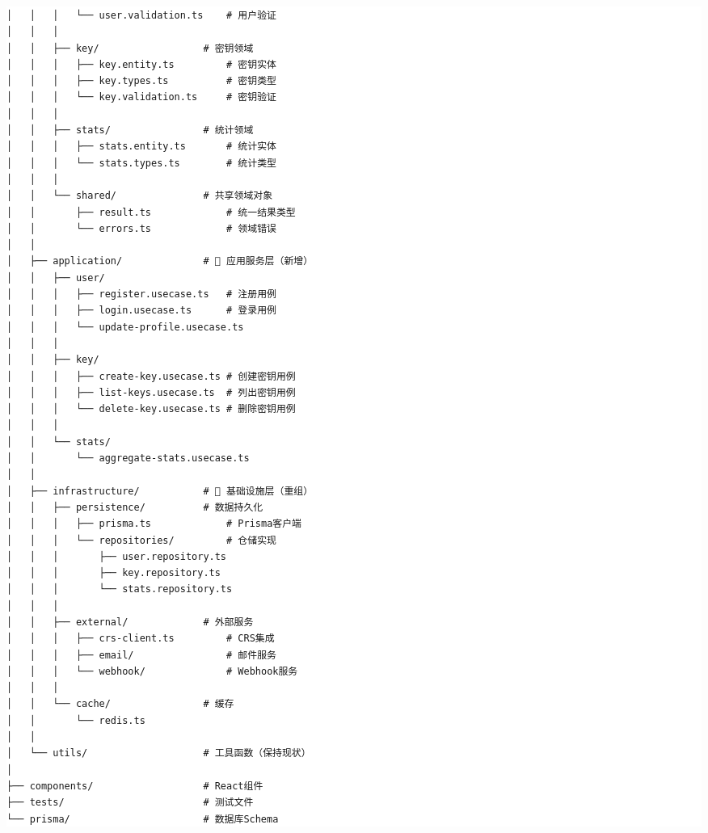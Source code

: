 ```
│   │   │   └── user.validation.ts    # 用户验证
│   │   │
│   │   ├── key/                  # 密钥领域
│   │   │   ├── key.entity.ts         # 密钥实体
│   │   │   ├── key.types.ts          # 密钥类型
│   │   │   └── key.validation.ts     # 密钥验证
│   │   │
│   │   ├── stats/                # 统计领域
│   │   │   ├── stats.entity.ts       # 统计实体
│   │   │   └── stats.types.ts        # 统计类型
│   │   │
│   │   └── shared/               # 共享领域对象
│   │       ├── result.ts             # 统一结果类型
│   │       └── errors.ts             # 领域错误
│   │
│   ├── application/              # 🎯 应用服务层（新增）
│   │   ├── user/
│   │   │   ├── register.usecase.ts   # 注册用例
│   │   │   ├── login.usecase.ts      # 登录用例
│   │   │   └── update-profile.usecase.ts
│   │   │
│   │   ├── key/
│   │   │   ├── create-key.usecase.ts # 创建密钥用例
│   │   │   ├── list-keys.usecase.ts  # 列出密钥用例
│   │   │   └── delete-key.usecase.ts # 删除密钥用例
│   │   │
│   │   └── stats/
│   │       └── aggregate-stats.usecase.ts
│   │
│   ├── infrastructure/           # 🔌 基础设施层（重组）
│   │   ├── persistence/          # 数据持久化
│   │   │   ├── prisma.ts             # Prisma客户端
│   │   │   └── repositories/         # 仓储实现
│   │   │       ├── user.repository.ts
│   │   │       ├── key.repository.ts
│   │   │       └── stats.repository.ts
│   │   │
│   │   ├── external/             # 外部服务
│   │   │   ├── crs-client.ts         # CRS集成
│   │   │   ├── email/                # 邮件服务
│   │   │   └── webhook/              # Webhook服务
│   │   │
│   │   └── cache/                # 缓存
│   │       └── redis.ts
│   │
│   └── utils/                    # 工具函数（保持现状）
│
├── components/                   # React组件
├── tests/                        # 测试文件
└── prisma/                       # 数据库Schema
```
